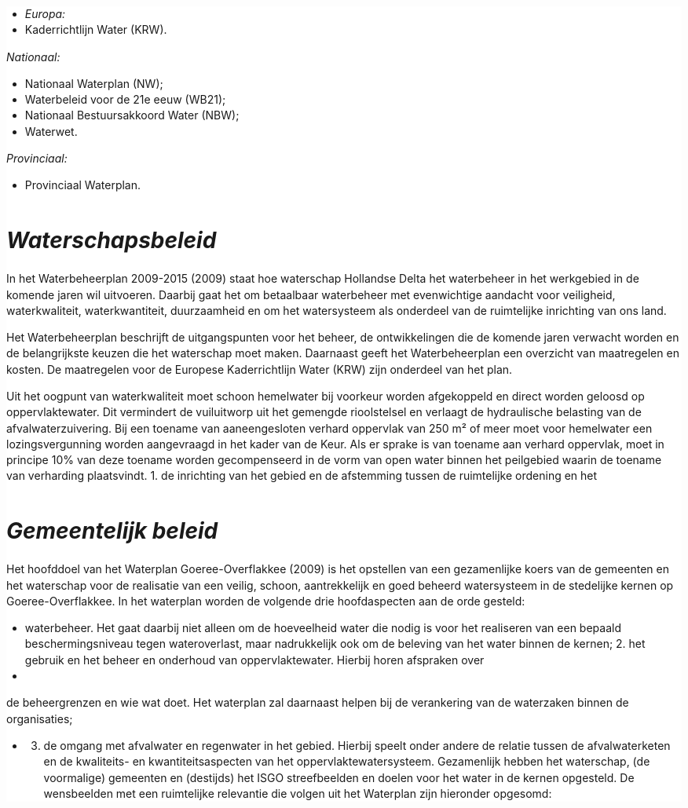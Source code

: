 - *Europa:*
- Kaderrichtlijn Water (KRW).

*Nationaal:*

- Nationaal Waterplan (NW);
- Waterbeleid voor de 21e eeuw (WB21);
- Nationaal Bestuursakkoord Water (NBW);
- Waterwet.

*Provinciaal:*

- Provinciaal Waterplan.
# *Waterschapsbeleid*

In het Waterbeheerplan 2009-2015 (2009) staat hoe waterschap Hollandse Delta het waterbeheer in het werkgebied in de komende jaren wil uitvoeren. Daarbij gaat het om betaalbaar waterbeheer met evenwichtige aandacht voor veiligheid, waterkwaliteit, waterkwantiteit, duurzaamheid en om het watersysteem als onderdeel van de ruimtelijke inrichting van ons land.

Het Waterbeheerplan beschrijft de uitgangspunten voor het beheer, de ontwikkelingen die de komende jaren verwacht worden en de belangrijkste keuzen die het waterschap moet maken. Daarnaast geeft het Waterbeheerplan een overzicht van maatregelen en kosten. De maatregelen voor de Europese Kaderrichtlijn Water (KRW) zijn onderdeel van het plan.

Uit het oogpunt van waterkwaliteit moet schoon hemelwater bij voorkeur worden afgekoppeld en direct worden geloosd op oppervlaktewater. Dit vermindert de vuiluitworp uit het gemengde rioolstelsel en verlaagt de hydraulische belasting van de afvalwaterzuivering. Bij een toename van aaneengesloten verhard oppervlak van 250 m² of meer moet voor hemelwater een lozingsvergunning worden aangevraagd in het kader van de Keur. Als er sprake is van toename aan verhard oppervlak, moet in principe 10% van deze toename worden gecompenseerd in de vorm van open water binnen het peilgebied waarin de toename van verharding plaatsvindt. 1. de inrichting van het gebied en de afstemming tussen de ruimtelijke ordening en het

# *Gemeentelijk beleid*

Het hoofddoel van het Waterplan Goeree-Overflakkee (2009) is het opstellen van een gezamenlijke koers van de gemeenten en het waterschap voor de realisatie van een veilig, schoon, aantrekkelijk en goed beheerd watersysteem in de stedelijke kernen op Goeree-Overflakkee. In het waterplan worden de volgende drie hoofdaspecten aan de orde gesteld:

- waterbeheer. Het gaat daarbij niet alleen om de hoeveelheid water die nodig is voor het realiseren van een bepaald beschermingsniveau tegen wateroverlast, maar nadrukkelijk ook om de beleving van het water binnen de kernen; 2. het gebruik en het beheer en onderhoud van oppervlaktewater. Hierbij horen afspraken over
- 

de beheergrenzen en wie wat doet. Het waterplan zal daarnaast helpen bij de verankering van de waterzaken binnen de organisaties;

- 3. de omgang met afvalwater en regenwater in het gebied. Hierbij speelt onder andere de relatie tussen de afvalwaterketen en de kwaliteits- en kwantiteitsaspecten van het oppervlaktewatersysteem.
Gezamenlijk hebben het waterschap, (de voormalige) gemeenten en (destijds) het ISGO streefbeelden en doelen voor het water in de kernen opgesteld. De wensbeelden met een ruimtelijke relevantie die volgen uit het Waterplan zijn hieronder opgesomd:
